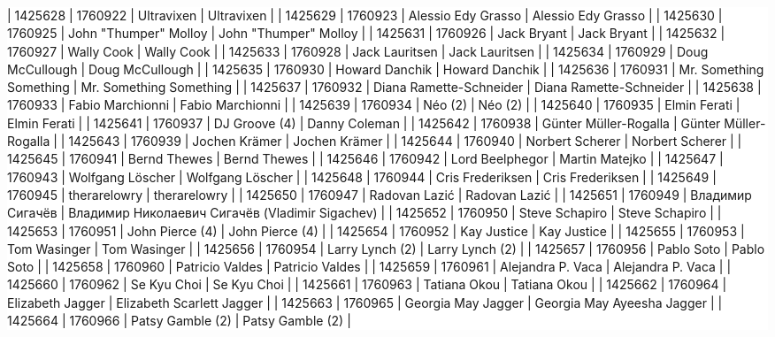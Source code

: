 | 1425628 | 1760922 | Ultravixen | Ultravixen |
| 1425629 | 1760923 | Alessio Edy Grasso | Alessio Edy Grasso |
| 1425630 | 1760925 | John "Thumper" Molloy | John "Thumper" Molloy |
| 1425631 | 1760926 | Jack Bryant | Jack Bryant |
| 1425632 | 1760927 | Wally Cook | Wally Cook |
| 1425633 | 1760928 | Jack Lauritsen | Jack Lauritsen |
| 1425634 | 1760929 | Doug McCullough | Doug McCullough |
| 1425635 | 1760930 | Howard Danchik | Howard Danchik |
| 1425636 | 1760931 | Mr. Something Something | Mr. Something Something |
| 1425637 | 1760932 | Diana Ramette-Schneider | Diana Ramette-Schneider |
| 1425638 | 1760933 | Fabio Marchionni | Fabio Marchionni |
| 1425639 | 1760934 | Néo (2) | Néo (2) |
| 1425640 | 1760935 | Elmin Ferati | Elmin Ferati |
| 1425641 | 1760937 | DJ Groove (4) | Danny Coleman |
| 1425642 | 1760938 | Günter Müller-Rogalla | Günter Müller-Rogalla |
| 1425643 | 1760939 | Jochen Krämer | Jochen Krämer |
| 1425644 | 1760940 | Norbert Scherer | Norbert Scherer |
| 1425645 | 1760941 | Bernd Thewes | Bernd Thewes |
| 1425646 | 1760942 | Lord Beelphegor | Martin Matejko |
| 1425647 | 1760943 | Wolfgang Löscher | Wolfgang Löscher |
| 1425648 | 1760944 | Cris Frederiksen | Cris Frederiksen |
| 1425649 | 1760945 | therarelowry | therarelowry |
| 1425650 | 1760947 | Radovan Lazić | Radovan Lazić |
| 1425651 | 1760949 | Владимир Сигачёв | Владимир Николаевич Сигачёв (Vladimir Sigachev) |
| 1425652 | 1760950 | Steve Schapiro | Steve Schapiro |
| 1425653 | 1760951 | John Pierce (4) | John Pierce (4) |
| 1425654 | 1760952 | Kay Justice | Kay Justice |
| 1425655 | 1760953 | Tom Wasinger | Tom Wasinger |
| 1425656 | 1760954 | Larry Lynch (2) | Larry Lynch (2) |
| 1425657 | 1760956 | Pablo Soto | Pablo Soto |
| 1425658 | 1760960 | Patricio Valdes | Patricio Valdes |
| 1425659 | 1760961 | Alejandra P. Vaca | Alejandra P. Vaca |
| 1425660 | 1760962 | Se Kyu Choi | Se Kyu Choi |
| 1425661 | 1760963 | Tatiana Okou | Tatiana Okou |
| 1425662 | 1760964 | Elizabeth Jagger | Elizabeth Scarlett Jagger |
| 1425663 | 1760965 | Georgia May Jagger | Georgia May Ayeesha Jagger |
| 1425664 | 1760966 | Patsy Gamble (2) | Patsy Gamble (2) |